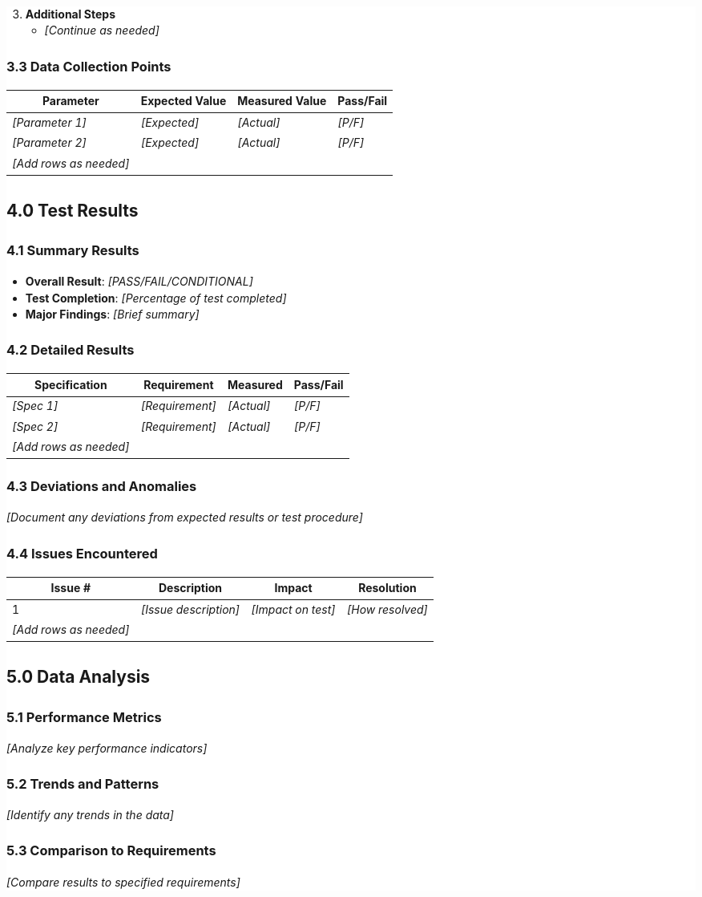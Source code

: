 3. **Additional Steps**
   - _[Continue as needed]_

### 3.3 Data Collection Points
| Parameter | Expected Value | Measured Value | Pass/Fail |
|-----------|---------------|----------------|-----------|
| _[Parameter 1]_ | _[Expected]_ | _[Actual]_ | _[P/F]_ |
| _[Parameter 2]_ | _[Expected]_ | _[Actual]_ | _[P/F]_ |
| _[Add rows as needed]_ | | | |

## 4.0 Test Results

### 4.1 Summary Results
- **Overall Result**: _[PASS/FAIL/CONDITIONAL]_
- **Test Completion**: _[Percentage of test completed]_
- **Major Findings**: _[Brief summary]_

### 4.2 Detailed Results
| Specification | Requirement | Measured | Pass/Fail |
|---------------|-------------|----------|-----------|
| _[Spec 1]_ | _[Requirement]_ | _[Actual]_ | _[P/F]_ |
| _[Spec 2]_ | _[Requirement]_ | _[Actual]_ | _[P/F]_ |
| _[Add rows as needed]_ | | | |

### 4.3 Deviations and Anomalies
_[Document any deviations from expected results or test procedure]_

### 4.4 Issues Encountered
| Issue # | Description | Impact | Resolution |
|---------|-------------|--------|------------|
| 1 | _[Issue description]_ | _[Impact on test]_ | _[How resolved]_ |
| _[Add rows as needed]_ | | | |

## 5.0 Data Analysis

### 5.1 Performance Metrics
_[Analyze key performance indicators]_

### 5.2 Trends and Patterns
_[Identify any trends in the data]_

### 5.3 Comparison to Requirements
_[Compare results to specified requirements]_
